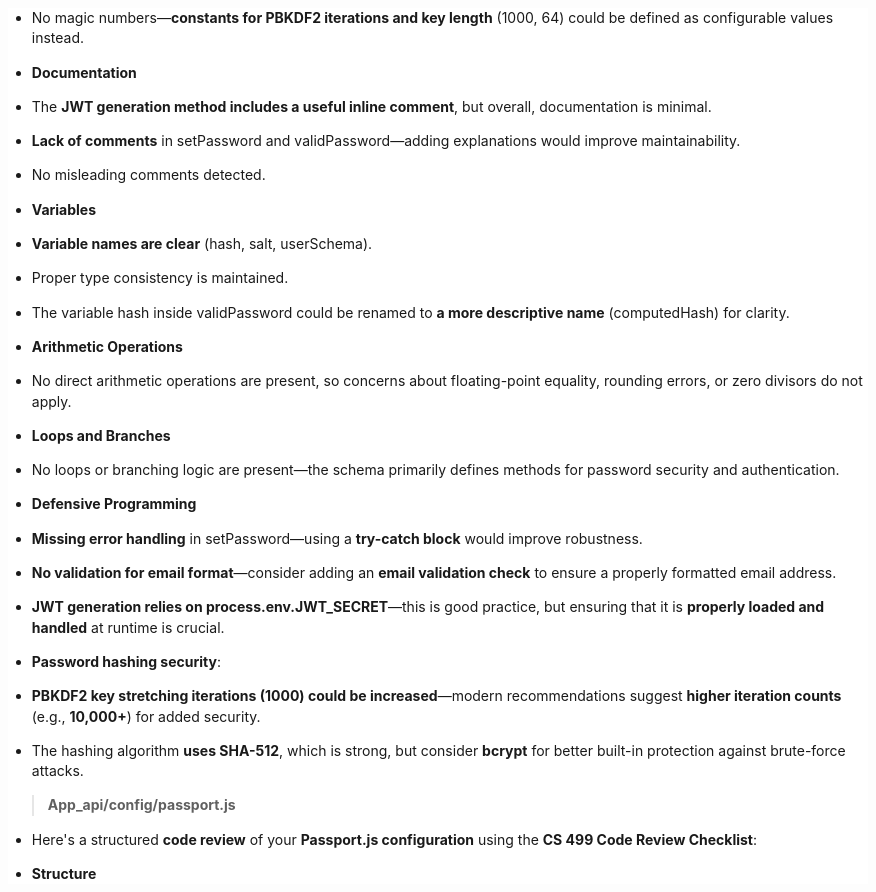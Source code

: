 - No magic numbers—**constants for PBKDF2 iterations and key length**
  (1000, 64) could be defined as configurable values instead.

- **Documentation**

- The **JWT generation method includes a useful inline comment**, but
  overall, documentation is minimal.

- **Lack of comments** in setPassword and validPassword—adding
  explanations would improve maintainability.

- No misleading comments detected.

- **Variables**

- **Variable names are clear** (hash, salt, userSchema).

- Proper type consistency is maintained.

- The variable hash inside validPassword could be renamed to **a more
  descriptive name** (computedHash) for clarity.

- **Arithmetic Operations**

- No direct arithmetic operations are present, so concerns about
  floating-point equality, rounding errors, or zero divisors do not
  apply.

- **Loops and Branches**

- No loops or branching logic are present—the schema primarily defines
  methods for password security and authentication.

- **Defensive Programming**

- **Missing error handling** in setPassword—using a **try-catch block**
  would improve robustness.

- **No validation for email format**—consider adding an **email
  validation check** to ensure a properly formatted email address.

- **JWT generation relies on process.env.JWT\_SECRET**—this is good
  practice, but ensuring that it is **properly loaded and handled** at
  runtime is crucial.

- **Password hashing security**:

- **PBKDF2 key stretching iterations (1000) could be increased**—modern
  recommendations suggest **higher iteration counts** (e.g.,
  **10,000+**) for added security.

- The hashing algorithm **uses SHA-512**, which is strong, but consider
  **bcrypt** for better built-in protection against brute-force attacks.

> **App\_api/config/passport.js**

- Here's a structured **code review** of your **Passport.js
  configuration** using the **CS 499 Code Review Checklist**:

- **Structure**
